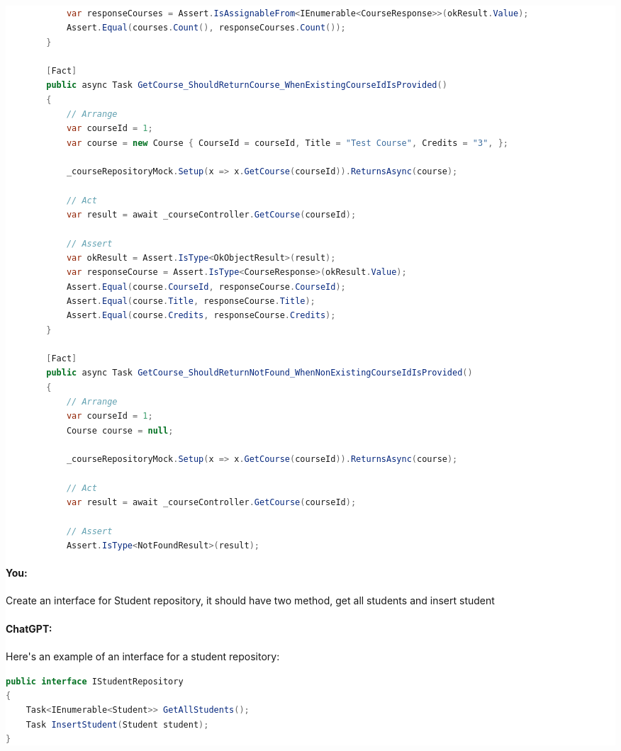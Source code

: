 ```csharp
            var responseCourses = Assert.IsAssignableFrom<IEnumerable<CourseResponse>>(okResult.Value);
            Assert.Equal(courses.Count(), responseCourses.Count());
        }

        [Fact]
        public async Task GetCourse_ShouldReturnCourse_WhenExistingCourseIdIsProvided()
        {
            // Arrange
            var courseId = 1;
            var course = new Course { CourseId = courseId, Title = "Test Course", Credits = "3", };

            _courseRepositoryMock.Setup(x => x.GetCourse(courseId)).ReturnsAsync(course);

            // Act
            var result = await _courseController.GetCourse(courseId);

            // Assert
            var okResult = Assert.IsType<OkObjectResult>(result);
            var responseCourse = Assert.IsType<CourseResponse>(okResult.Value);
            Assert.Equal(course.CourseId, responseCourse.CourseId);
            Assert.Equal(course.Title, responseCourse.Title);
            Assert.Equal(course.Credits, responseCourse.Credits);
        }

        [Fact]
        public async Task GetCourse_ShouldReturnNotFound_WhenNonExistingCourseIdIsProvided()
        {
            // Arrange
            var courseId = 1;
            Course course = null;

            _courseRepositoryMock.Setup(x => x.GetCourse(courseId)).ReturnsAsync(course);

            // Act
            var result = await _courseController.GetCourse(courseId);

            // Assert
            Assert.IsType<NotFoundResult>(result);
```

#### You:
Create an interface for Student repository, it should have two method, get all students and insert student

#### ChatGPT:
Here's an example of an interface for a student repository:

```csharp
public interface IStudentRepository
{
    Task<IEnumerable<Student>> GetAllStudents();
    Task InsertStudent(Student student);
}
```
